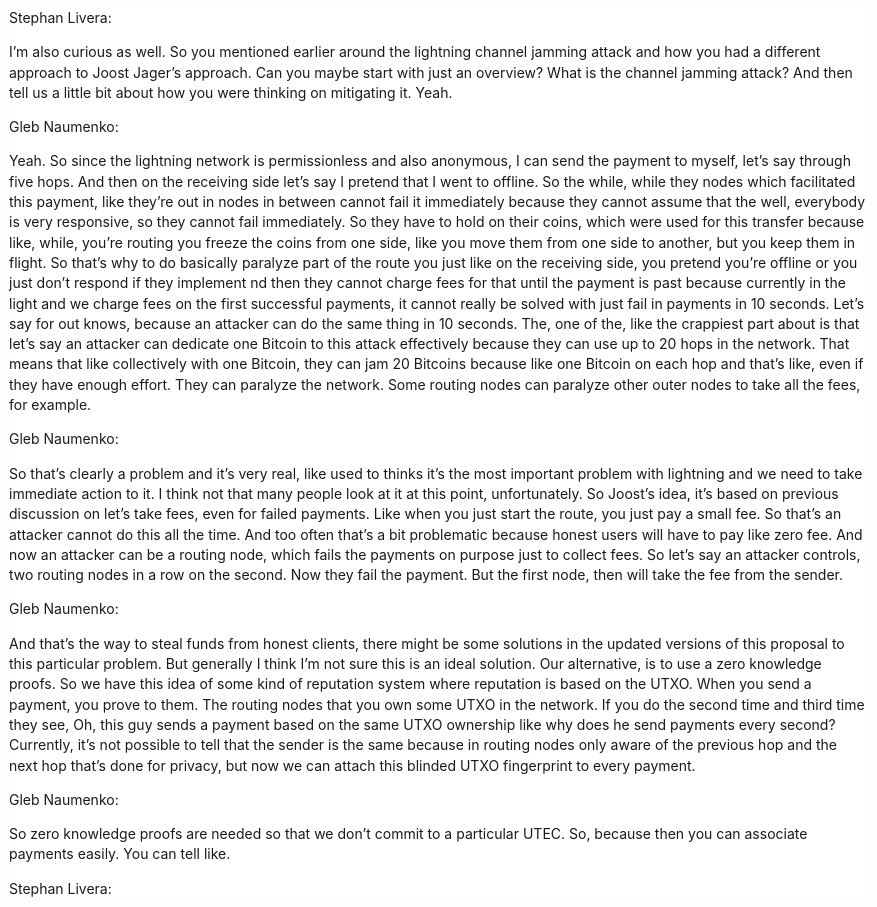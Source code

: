 Stephan Livera:

I’m also curious as well. So you mentioned earlier around the lightning channel jamming attack and how you had a different approach to Joost Jager’s approach. Can you maybe start with just an overview? What is the channel jamming attack? And then tell us a little bit about how you were thinking on mitigating it. Yeah.

Gleb Naumenko:

Yeah. So since the lightning network is permissionless and also anonymous, I can send the payment to myself, let’s say through five hops. And then on the receiving side let’s say I pretend that I went to offline. So the while, while they nodes which facilitated this payment, like they’re out in nodes in between cannot fail it immediately because they cannot assume that the well, everybody is very responsive, so they cannot fail immediately. So they have to hold on their coins, which were used for this transfer because like, while, you’re routing you freeze the coins from one side, like you move them from one side to another, but you keep them in flight. So that’s why to do basically paralyze part of the route you just like on the receiving side, you pretend you’re offline or you just don’t respond if they implement nd then they cannot charge fees for that until the payment is past because currently in the light and we charge fees on the first successful payments, it cannot really be solved with just fail in payments in 10 seconds. Let’s say for out knows, because an attacker can do the same thing in 10 seconds. The, one of the, like the crappiest part about is that let’s say an attacker can dedicate one Bitcoin to this attack effectively because they can use up to 20 hops in the network. That means that like collectively with one Bitcoin, they can jam 20 Bitcoins because like one Bitcoin on each hop and that’s like, even if they have enough effort. They can paralyze the network. Some routing nodes can paralyze other outer nodes to take all the fees, for example.

Gleb Naumenko:

So that’s clearly a problem and it’s very real, like used to thinks it’s the most important problem with lightning and we need to take immediate action to it. I think not that many people look at it at this point, unfortunately. So Joost’s idea, it’s based on previous discussion on let’s take fees, even for failed payments. Like when you just start the route, you just pay a small fee. So that’s an attacker cannot do this all the time. And too often that’s a bit problematic because honest users will have to pay like zero fee. And now an attacker can be a routing node, which fails the payments on purpose just to collect fees. So let’s say an attacker controls, two routing nodes in a row on the second. Now they fail the payment. But the first node, then will take the fee from the sender.

Gleb Naumenko:

And that’s the way to steal funds from honest clients, there might be some solutions in the updated versions of this proposal to this particular problem. But generally I think I’m not sure this is an ideal solution. Our alternative, is to use a zero knowledge proofs. So we have this idea of some kind of reputation system where reputation is based on the UTXO. When you send a payment, you prove to them. The routing nodes that you own some UTXO in the network. If you do the second time and third time they see, Oh, this guy sends a payment based on the same UTXO ownership like why does he send payments every second? Currently, it’s not possible to tell that the sender is the same because in routing nodes only aware of the previous hop and the next hop that’s done for privacy, but now we can attach this blinded UTXO fingerprint to every payment.

Gleb Naumenko:

So zero knowledge proofs are needed so that we don’t commit to a particular UTEC. So, because then you can associate payments easily. You can tell like.

Stephan Livera:
